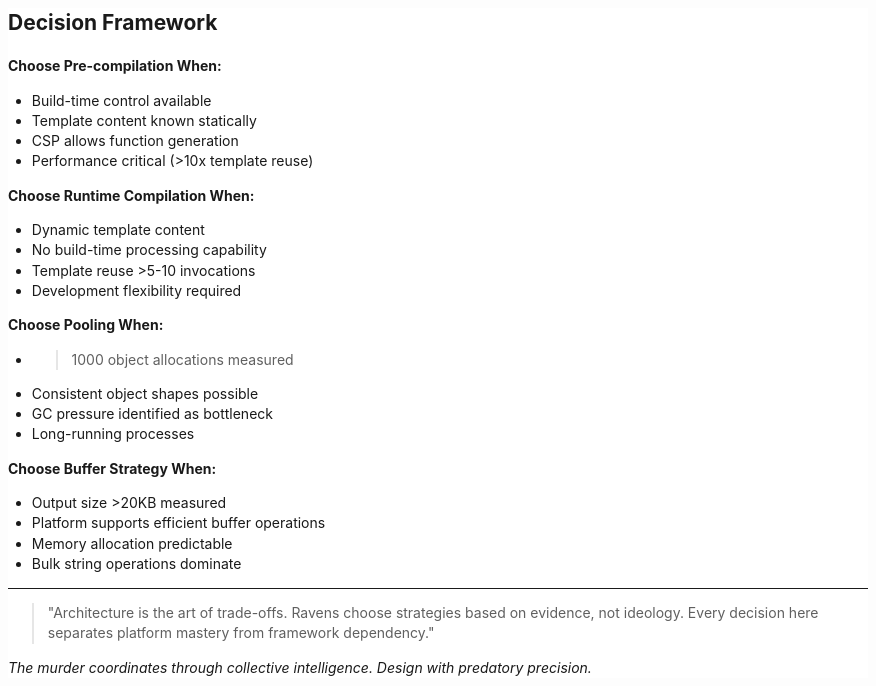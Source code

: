 ## Decision Framework

**Choose Pre-compilation When:**

- Build-time control available
- Template content known statically
- CSP allows function generation
- Performance critical (>10x template reuse)

**Choose Runtime Compilation When:**

- Dynamic template content
- No build-time processing capability
- Template reuse >5-10 invocations
- Development flexibility required

**Choose Pooling When:**

- > 1000 object allocations measured
- Consistent object shapes possible
- GC pressure identified as bottleneck
- Long-running processes

**Choose Buffer Strategy When:**

- Output size >20KB measured
- Platform supports efficient buffer operations
- Memory allocation predictable
- Bulk string operations dominate

---

> "Architecture is the art of trade-offs. Ravens choose strategies based on evidence, not ideology. Every decision here separates platform mastery from framework dependency."

_The murder coordinates through collective intelligence. Design with predatory precision._
